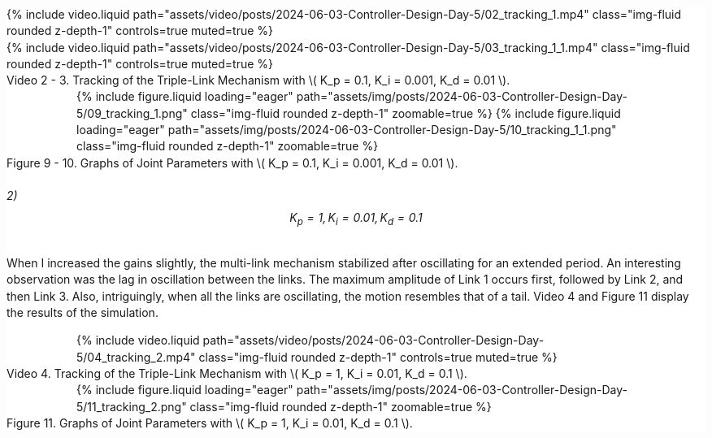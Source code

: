 <div class="row mt-3">
    <div class="col-sm mt-3 mt-md-0">
        {% include video.liquid path="assets/video/posts/2024-06-03-Controller-Design-Day-5/02_tracking_1.mp4" class="img-fluid rounded z-depth-1" controls=true muted=true %}
    </div>
    <div class="col-sm mt-3 mt-md-0">
        {% include video.liquid path="assets/video/posts/2024-06-03-Controller-Design-Day-5/03_tracking_1_1.mp4" class="img-fluid rounded z-depth-1" controls=true muted=true %}
    </div>
</div>
<div class="caption">
    Video 2 - 3. Tracking of the Triple-Link Mechanism with \( K_p = 0.1, K_i = 0.001, K_d = 0.01 \).
</div>

<div style="width: 80%; margin: 0 auto;">
<swiper-container keyboard="true" navigation="true" pagination="true" pagination-clickable="true" pagination-dynamic-bullets="true" rewind="true">
  <swiper-slide>{% include figure.liquid loading="eager" path="assets/img/posts/2024-06-03-Controller-Design-Day-5/09_tracking_1.png" class="img-fluid rounded z-depth-1" zoomable=true %}</swiper-slide>
  <swiper-slide>{% include figure.liquid loading="eager" path="assets/img/posts/2024-06-03-Controller-Design-Day-5/10_tracking_1_1.png" class="img-fluid rounded z-depth-1" zoomable=true %}</swiper-slide>
</swiper-container>
</div>
<div class="caption">
    Figure 9 - 10. Graphs of Joint Parameters with \( K_p = 0.1, K_i = 0.001, K_d = 0.01 \).
</div>

###### 2) $$K_p = 1, K_i = 0.01, K_d = 0.1$$

When I increased the gains slightly, the multi-link mechanism stabilized after oscillating for an extended period. An interesting observation was the lag in oscillation between the links. The maximum amplitude of Link 1 occurs first, followed by Link 2, and then Link 3. Also, intriguingly, when all the links are oscillating, the motion resembles that of a tail. Video 4 and Figure 11 display the results of the simulation.

<div style="width: 80%; margin: 0 auto;">
    <div class="col-sm mt-3 mt-md-0">
        {% include video.liquid path="assets/video/posts/2024-06-03-Controller-Design-Day-5/04_tracking_2.mp4" class="img-fluid rounded z-depth-1" controls=true muted=true %}
    </div>
</div>
<div class="caption">
    Video 4. Tracking of the Triple-Link Mechanism with \( K_p = 1, K_i = 0.01, K_d = 0.1 \).
</div>

<div style="width: 80%; margin: 0 auto;">
<div class="col-sm mt-3 mt-md-0">
    {% include figure.liquid loading="eager" path="assets/img/posts/2024-06-03-Controller-Design-Day-5/11_tracking_2.png" class="img-fluid rounded z-depth-1" zoomable=true %}
</div>
</div>
<div class="caption">
    Figure 11. Graphs of Joint Parameters with \( K_p = 1, K_i = 0.01, K_d = 0.1 \).
</div>
